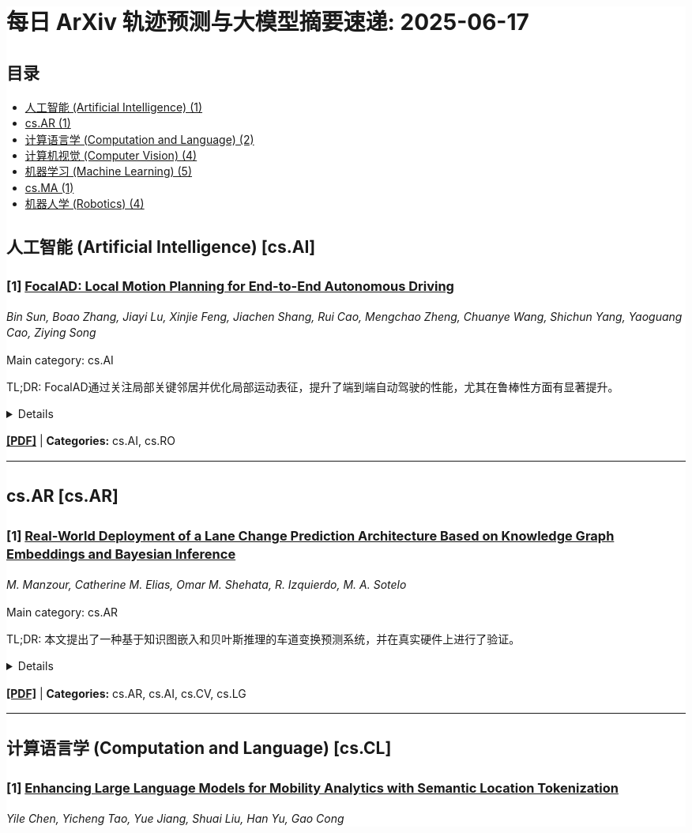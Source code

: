 # 每日 ArXiv 轨迹预测与大模型摘要速递: 2025-06-17

## 目录

- [人工智能 (Artificial Intelligence) (1)](#cs-ai)
- [cs.AR (1)](#cs-ar)
- [计算语言学 (Computation and Language) (2)](#cs-cl)
- [计算机视觉 (Computer Vision) (4)](#cs-cv)
- [机器学习 (Machine Learning) (5)](#cs-lg)
- [cs.MA (1)](#cs-ma)
- [机器人学 (Robotics) (4)](#cs-ro)

## 人工智能 (Artificial Intelligence) [cs.AI]
### [1] [FocalAD: Local Motion Planning for End-to-End Autonomous Driving](https://arxiv.org/abs/2506.11419)
*Bin Sun, Boao Zhang, Jiayi Lu, Xinjie Feng, Jiachen Shang, Rui Cao, Mengchao Zheng, Chuanye Wang, Shichun Yang, Yaoguang Cao, Ziying Song*

Main category: cs.AI

TL;DR: FocalAD通过关注局部关键邻居并优化局部运动表征，提升了端到端自动驾驶的性能，尤其在鲁棒性方面有显著提升。


<details><summary>Details</summary></details>

[**[PDF]**](https://arxiv.org/pdf/2506.11419) | **Categories:** cs.AI, cs.RO

---


## cs.AR [cs.AR]
### [1] [Real-World Deployment of a Lane Change Prediction Architecture Based on Knowledge Graph Embeddings and Bayesian Inference](https://arxiv.org/abs/2506.11925)
*M. Manzour, Catherine M. Elias, Omar M. Shehata, R. Izquierdo, M. A. Sotelo*

Main category: cs.AR

TL;DR: 本文提出了一种基于知识图嵌入和贝叶斯推理的车道变换预测系统，并在真实硬件上进行了验证。


<details><summary>Details</summary></details>

[**[PDF]**](https://arxiv.org/pdf/2506.11925) | **Categories:** cs.AR, cs.AI, cs.CV, cs.LG

---


## 计算语言学 (Computation and Language) [cs.CL]
### [1] [Enhancing Large Language Models for Mobility Analytics with Semantic Location Tokenization](https://arxiv.org/abs/2506.11109)
*Yile Chen, Yicheng Tao, Yue Jiang, Shuai Liu, Han Yu, Gao Cong*
